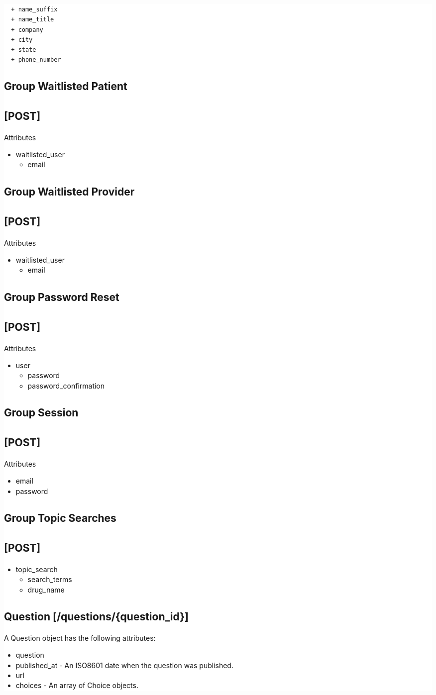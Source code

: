       + name_suffix
      + name_title
      + company
      + city
      + state
      + phone_number

## Group Waitlisted Patient
## [POST]
  Attributes
  + waitlisted_user
    + email

## Group Waitlisted Provider
## [POST]
  Attributes
  + waitlisted_user
    + email

## Group Password Reset
## [POST]
  Attributes
  + user
    + password
    + password_confirmation

## Group Session
## [POST]
  Attributes
  + email
  + password

## Group Topic Searches
## [POST]
  + topic_search
    + search_terms
    + drug_name

## Question [/questions/{question_id}]

  A Question object has the following attributes:

  + question
  + published_at - An ISO8601 date when the question was published.
  + url
  + choices - An array of Choice objects.
